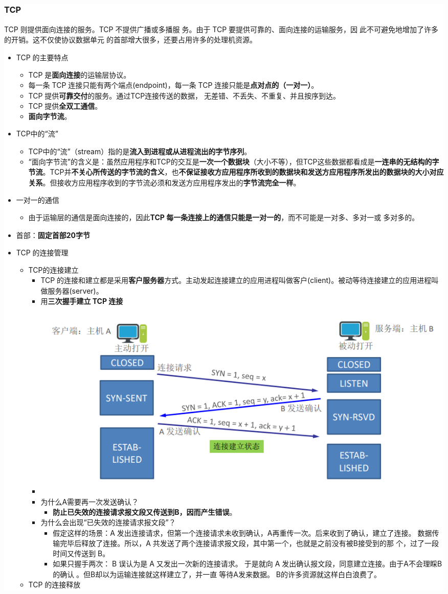 ### TCP

TCP 则提供面向连接的服务。TCP 不提供广播或多播服 务。由于 TCP 要提供可靠的、面向连接的运输服务，因 此不可避免地增加了许多的开销。这不仅使协议数据单元 的首部增大很多，还要占用许多的处理机资源。

- TCP 的主要特点
    - TCP 是**面向连接**的运输层协议。 
    - 每一条 TCP 连接只能有两个端点(endpoint)，每一条 TCP 连接只能是**点对点的（一对一）**。
    - TCP 提供**可靠交付**的服务。通过TCP连接传送的数据， 无差错、不丢失、不重复、并且按序到达。
    - TCP 提供**全双工通信**。
    - **面向字节流**。

- TCP中的“流”
    - TCP中的“流”（stream）指的是**流入到进程或从进程流出的字节序列**。
    - “面向字节流”的含义是：虽然应用程序和TCP的交互是**一次一个数据块**（大小不等），但TCP这些数据都看成是**一连串的无结构的字节流**。TCP并**不关心所传送的字节流的含义**，也**不保证接收方应用程序所收到的数据块和发送方应用程序所发出的数据块的大小对应关系**。但接收方应用程序收到的字节流必须和发送方应用程序发出的**字节流完全一样**。
- 一对一的通信
    - 由于运输层的通信是面向连接的，因此**TCP 每一条连接上的通信只能是一对一的**，而不可能是一对多、多对一或 多对多的。
- 首部：**固定首部20字节**
- TCP 的连接管理
    - TCP的连接建立
        - TCP 的连接和建立都是采用**客户服务器**方式。主动发起连接建立的应用进程叫做客户(client)。被动等待连接建立的应用进程叫做服务器(server)。
        - 用**三次握手建立 TCP 连接**
        - ![image-20210102194034721](%E7%AC%94%E8%AE%B0.assets/image-20210102194034721.png)
        - 为什么A需要再一次发送确认？
            - **防止已失效的连接请求报文段又传送到B，因而产生错误**。
        - 为什么会出现“已失效的连接请求报文段”？ 
            - 假定这样的场景：A 发出连接请求，但第一个连接请求未收到确认，A再重传一次。后来收到了确认，建立了连接。 数据传输完毕后释放了连接。所以，A 共发送了两个连接请求报文段，其中第一个，也就是之前没有被B接受到的那 个，过了一段时间又传送到 B。
            - 如果只握手两次： B 误认为是 A 又发出一次新的连接请求。 于是就向 A 发出确认报文段，同意建立连接。由于A不会理睬B的确认 。但B却以为运输连接就这样建立了，并一直 等待A发来数据。 B的许多资源就这样白白浪费了。
    - TCP 的连接释放